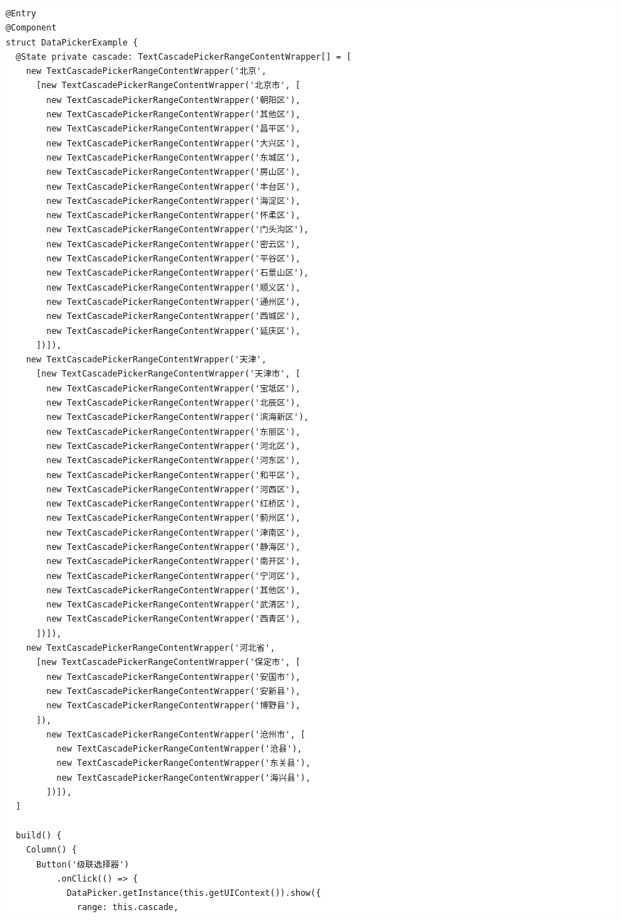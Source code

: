 ```text
@Entry
@Component
struct DataPickerExample {
  @State private cascade: TextCascadePickerRangeContentWrapper[] = [
    new TextCascadePickerRangeContentWrapper('北京',
      [new TextCascadePickerRangeContentWrapper('北京市', [
        new TextCascadePickerRangeContentWrapper('朝阳区'),
        new TextCascadePickerRangeContentWrapper('其他区'),
        new TextCascadePickerRangeContentWrapper('昌平区'),
        new TextCascadePickerRangeContentWrapper('大兴区'),
        new TextCascadePickerRangeContentWrapper('东城区'),
        new TextCascadePickerRangeContentWrapper('房山区'),
        new TextCascadePickerRangeContentWrapper('丰台区'),
        new TextCascadePickerRangeContentWrapper('海淀区'),
        new TextCascadePickerRangeContentWrapper('怀柔区'),
        new TextCascadePickerRangeContentWrapper('门头沟区'),
        new TextCascadePickerRangeContentWrapper('密云区'),
        new TextCascadePickerRangeContentWrapper('平谷区'),
        new TextCascadePickerRangeContentWrapper('石景山区'),
        new TextCascadePickerRangeContentWrapper('顺义区'),
        new TextCascadePickerRangeContentWrapper('通州区'),
        new TextCascadePickerRangeContentWrapper('西城区'),
        new TextCascadePickerRangeContentWrapper('延庆区'),
      ])]),
    new TextCascadePickerRangeContentWrapper('天津',
      [new TextCascadePickerRangeContentWrapper('天津市', [
        new TextCascadePickerRangeContentWrapper('宝坻区'),
        new TextCascadePickerRangeContentWrapper('北辰区'),
        new TextCascadePickerRangeContentWrapper('滨海新区'),
        new TextCascadePickerRangeContentWrapper('东丽区'),
        new TextCascadePickerRangeContentWrapper('河北区'),
        new TextCascadePickerRangeContentWrapper('河东区'),
        new TextCascadePickerRangeContentWrapper('和平区'),
        new TextCascadePickerRangeContentWrapper('河西区'),
        new TextCascadePickerRangeContentWrapper('红桥区'),
        new TextCascadePickerRangeContentWrapper('蓟州区'),
        new TextCascadePickerRangeContentWrapper('津南区'),
        new TextCascadePickerRangeContentWrapper('静海区'),
        new TextCascadePickerRangeContentWrapper('南开区'),
        new TextCascadePickerRangeContentWrapper('宁河区'),
        new TextCascadePickerRangeContentWrapper('其他区'),
        new TextCascadePickerRangeContentWrapper('武清区'),
        new TextCascadePickerRangeContentWrapper('西青区'),
      ])]),
    new TextCascadePickerRangeContentWrapper('河北省',
      [new TextCascadePickerRangeContentWrapper('保定市', [
        new TextCascadePickerRangeContentWrapper('安国市'),
        new TextCascadePickerRangeContentWrapper('安新县'),
        new TextCascadePickerRangeContentWrapper('博野县'),
      ]),
        new TextCascadePickerRangeContentWrapper('沧州市', [
          new TextCascadePickerRangeContentWrapper('沧县'),
          new TextCascadePickerRangeContentWrapper('东关县'),
          new TextCascadePickerRangeContentWrapper('海兴县'),
        ])]),
  ]
    
  build() {
    Column() {
      Button('级联选择器')
          .onClick(() => {
            DataPicker.getInstance(this.getUIContext()).show({
              range: this.cascade,
```